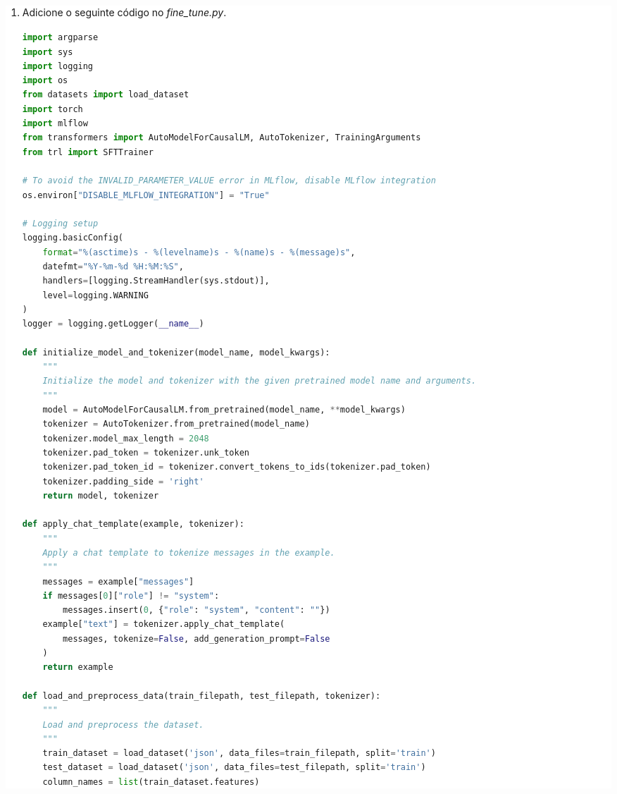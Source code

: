 1. Adicione o seguinte código no *fine_tune.py*.

    ```python
    import argparse
    import sys
    import logging
    import os
    from datasets import load_dataset
    import torch
    import mlflow
    from transformers import AutoModelForCausalLM, AutoTokenizer, TrainingArguments
    from trl import SFTTrainer

    # To avoid the INVALID_PARAMETER_VALUE error in MLflow, disable MLflow integration
    os.environ["DISABLE_MLFLOW_INTEGRATION"] = "True"

    # Logging setup
    logging.basicConfig(
        format="%(asctime)s - %(levelname)s - %(name)s - %(message)s",
        datefmt="%Y-%m-%d %H:%M:%S",
        handlers=[logging.StreamHandler(sys.stdout)],
        level=logging.WARNING
    )
    logger = logging.getLogger(__name__)

    def initialize_model_and_tokenizer(model_name, model_kwargs):
        """
        Initialize the model and tokenizer with the given pretrained model name and arguments.
        """
        model = AutoModelForCausalLM.from_pretrained(model_name, **model_kwargs)
        tokenizer = AutoTokenizer.from_pretrained(model_name)
        tokenizer.model_max_length = 2048
        tokenizer.pad_token = tokenizer.unk_token
        tokenizer.pad_token_id = tokenizer.convert_tokens_to_ids(tokenizer.pad_token)
        tokenizer.padding_side = 'right'
        return model, tokenizer

    def apply_chat_template(example, tokenizer):
        """
        Apply a chat template to tokenize messages in the example.
        """
        messages = example["messages"]
        if messages[0]["role"] != "system":
            messages.insert(0, {"role": "system", "content": ""})
        example["text"] = tokenizer.apply_chat_template(
            messages, tokenize=False, add_generation_prompt=False
        )
        return example

    def load_and_preprocess_data(train_filepath, test_filepath, tokenizer):
        """
        Load and preprocess the dataset.
        """
        train_dataset = load_dataset('json', data_files=train_filepath, split='train')
        test_dataset = load_dataset('json', data_files=test_filepath, split='train')
        column_names = list(train_dataset.features)
